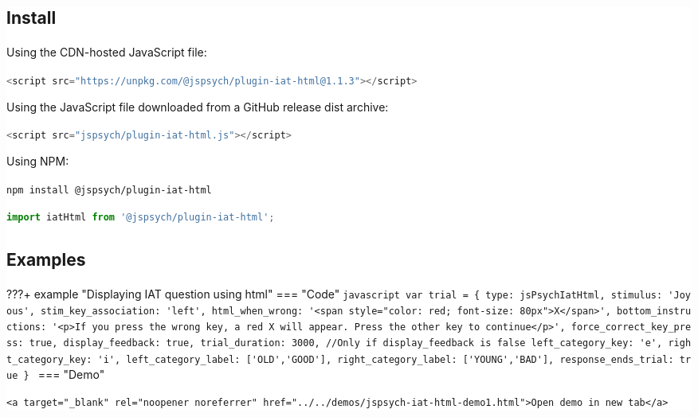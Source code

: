 ## Install

Using the CDN-hosted JavaScript file:

```js
<script src="https://unpkg.com/@jspsych/plugin-iat-html@1.1.3"></script>
```

Using the JavaScript file downloaded from a GitHub release dist archive:

```js
<script src="jspsych/plugin-iat-html.js"></script>
```

Using NPM:

```
npm install @jspsych/plugin-iat-html
```
```js
import iatHtml from '@jspsych/plugin-iat-html';
```

## Examples

???+ example "Displaying IAT question using html"
    === "Code"
        ```javascript
        var trial = {
            type: jsPsychIatHtml,
            stimulus: 'Joyous',
            stim_key_association: 'left',
            html_when_wrong: '<span style="color: red; font-size: 80px">X</span>',
            bottom_instructions: '<p>If you press the wrong key, a red X will appear. Press the other key to continue</p>',
            force_correct_key_press: true,
            display_feedback: true,
            trial_duration: 3000, //Only if display_feedback is false
            left_category_key: 'e',
            right_category_key: 'i',
            left_category_label: ['OLD','GOOD'],
            right_category_label: ['YOUNG','BAD'],
            response_ends_trial: true
        }
        ```
    === "Demo"
        <div style="text-align:center;">
            <iframe src="../../demos/jspsych-iat-html-demo1.html" width="90%;" height="650px;" frameBorder="0"></iframe>
        </div>

    <a target="_blank" rel="noopener noreferrer" href="../../demos/jspsych-iat-html-demo1.html">Open demo in new tab</a>
